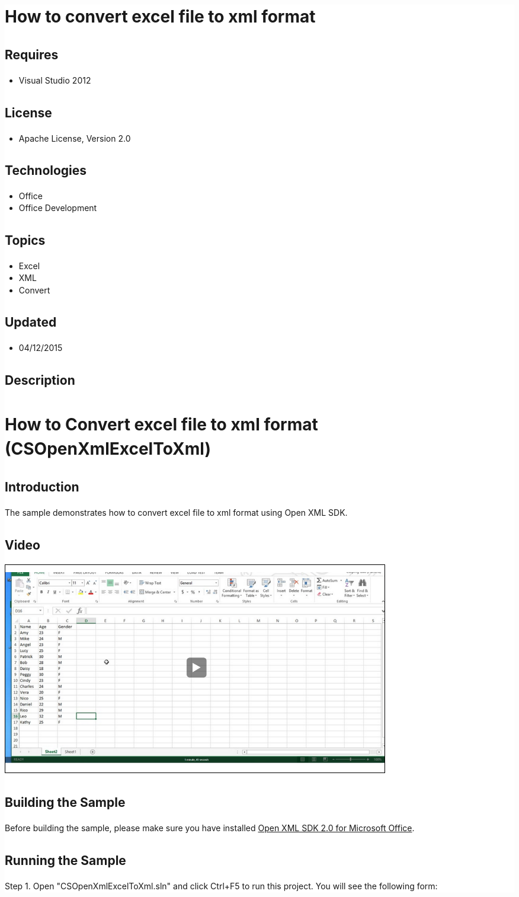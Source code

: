 # How to convert excel file to xml format
## Requires
- Visual Studio 2012
## License
- Apache License, Version 2.0
## Technologies
- Office
- Office Development
## Topics
- Excel
- XML
- Convert
## Updated
- 04/12/2015
## Description

<h1>How to Convert excel file to xml format (CSOpenXmlExcelToXml)</h1>
<h2>Introduction</h2>
<p class="MsoNormal">The sample demonstrates how to convert excel file to xml format using Open XML SDK.</p>
<h2 class="MsoNormal">Video</h2>
<p><a href="http://channel9.msdn.com/Blogs/OneCode/How-to-convert-an-Excel-file-to-XML-format" target="_blank"><img id="136308" src="136308-how%20to%20convert%20an%20excel%20file%20to%20xml%20format%20%20%20channel%209.png" alt="" width="640" height="350" style="border:1px solid black"></a></p>
<h2>Building the Sample</h2>
<p class="MsoNormal">Before building the sample, please make sure you have installed
<a href="http://www.microsoft.com/en-us/download/details.aspx?id=5124">Open XML SDK 2.0 for Microsoft Office</a>.</p>
<h2>Running the Sample</h2>
<p class="MsoNormal">Step 1. Open &quot;CSOpenXmlExcelToXml.sln&quot; and click Ctrl&#43;F5 to run this project. You will see the following form:</p>